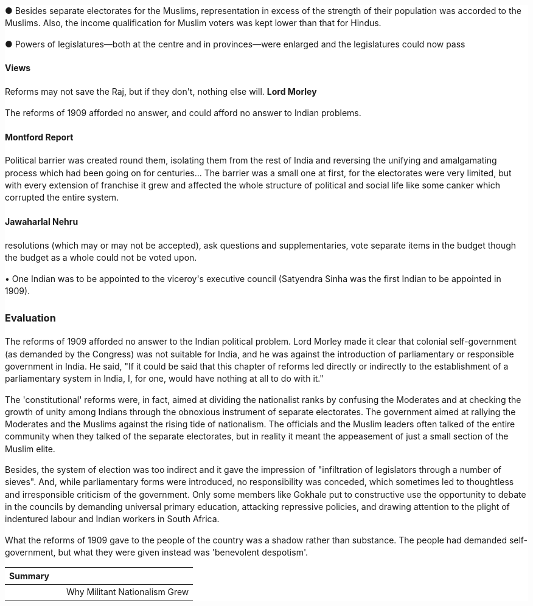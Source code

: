 ● Besides separate electorates for the Muslims, representation in excess of the strength of their population was accorded to the Muslims. Also, the income qualification for Muslim voters was kept lower than that for Hindus.

● Powers of legislatures—both at the centre and in provinces—were enlarged and the legislatures could now pass

#### **Views**

Reforms may not save the Raj, but if they don't, nothing else will. **Lord Morley** 

The reforms of 1909 afforded no answer, and could afford no answer to Indian problems.

#### **Montford Report**

Political barrier was created round them, isolating them from the rest of India and reversing the unifying and amalgamating process which had been going on for centuries... The barrier was a small one at first, for the electorates were very limited, but with every extension of franchise it grew and affected the whole structure of political and social life like some canker which corrupted the entire system.

#### **Jawaharlal Nehru**

resolutions (which may or may not be accepted), ask questions and supplementaries, vote separate items in the budget though the budget as a whole could not be voted upon.

• One Indian was to be appointed to the viceroy's executive council (Satyendra Sinha was the first Indian to be appointed in 1909).

### **Evaluation**

The reforms of 1909 afforded no answer to the Indian political problem. Lord Morley made it clear that colonial self-government (as demanded by the Congress) was not suitable for India, and he was against the introduction of parliamentary or responsible government in India. He said, "If it could be said that this chapter of reforms led directly or indirectly to the establishment of a parliamentary system in India, I, for one, would have nothing at all to do with it."

The 'constitutional' reforms were, in fact, aimed at dividing the nationalist ranks by confusing the Moderates and at checking the growth of unity among Indians through the obnoxious instrument of separate electorates. The government aimed at rallying the Moderates and the Muslims against the rising tide of nationalism. The officials and the Muslim leaders often talked of the entire community when they talked of the separate electorates, but in reality it meant the appeasement of just a small section of the Muslim elite.

Besides, the system of election was too indirect and it gave the impression of "infiltration of legislators through a number of sieves". And, while parliamentary forms were introduced, no responsibility was conceded, which sometimes led to thoughtless and irresponsible criticism of the government. Only some members like Gokhale put to constructive use the opportunity to debate in the councils by demanding universal primary education, attacking repressive policies, and drawing attention to the plight of indentured labour and Indian workers in South Africa.

What the reforms of 1909 gave to the people of the country was a shadow rather than substance. The people had demanded self-government, but what they were given instead was 'benevolent despotism'.

| <b>Summary</b> |                                                                                                                                                                                                                                                                                                                                                                                                                                                                                                                                                                                                                                                |                                                                                                                                                                                                    |
|----------------|------------------------------------------------------------------------------------------------------------------------------------------------------------------------------------------------------------------------------------------------------------------------------------------------------------------------------------------------------------------------------------------------------------------------------------------------------------------------------------------------------------------------------------------------------------------------------------------------------------------------------------------------|----------------------------------------------------------------------------------------------------------------------------------------------------------------------------------------------------|
|                |                                                                                                                                                                                                                                                                                                                                                                                                                                                                                                                                                                                                                                                | Why Militant Nationalism Grew                                                                                                                                                                      |